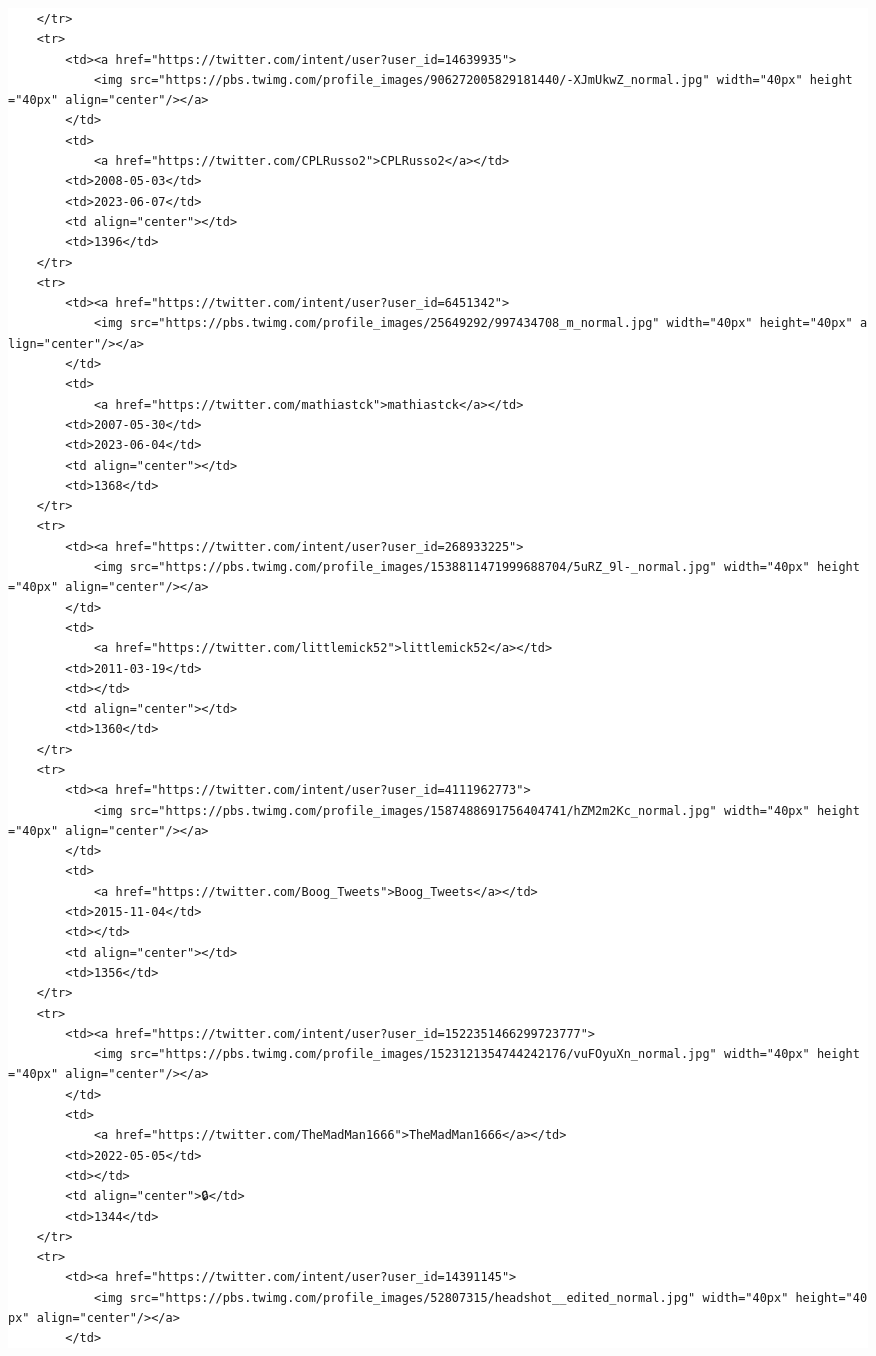         </tr>
        <tr>
            <td><a href="https://twitter.com/intent/user?user_id=14639935">
                <img src="https://pbs.twimg.com/profile_images/906272005829181440/-XJmUkwZ_normal.jpg" width="40px" height="40px" align="center"/></a>
            </td>
            <td>
                <a href="https://twitter.com/CPLRusso2">CPLRusso2</a></td>
            <td>2008-05-03</td>
            <td>2023-06-07</td>
            <td align="center"></td>
            <td>1396</td>
        </tr>
        <tr>
            <td><a href="https://twitter.com/intent/user?user_id=6451342">
                <img src="https://pbs.twimg.com/profile_images/25649292/997434708_m_normal.jpg" width="40px" height="40px" align="center"/></a>
            </td>
            <td>
                <a href="https://twitter.com/mathiastck">mathiastck</a></td>
            <td>2007-05-30</td>
            <td>2023-06-04</td>
            <td align="center"></td>
            <td>1368</td>
        </tr>
        <tr>
            <td><a href="https://twitter.com/intent/user?user_id=268933225">
                <img src="https://pbs.twimg.com/profile_images/1538811471999688704/5uRZ_9l-_normal.jpg" width="40px" height="40px" align="center"/></a>
            </td>
            <td>
                <a href="https://twitter.com/littlemick52">littlemick52</a></td>
            <td>2011-03-19</td>
            <td></td>
            <td align="center"></td>
            <td>1360</td>
        </tr>
        <tr>
            <td><a href="https://twitter.com/intent/user?user_id=4111962773">
                <img src="https://pbs.twimg.com/profile_images/1587488691756404741/hZM2m2Kc_normal.jpg" width="40px" height="40px" align="center"/></a>
            </td>
            <td>
                <a href="https://twitter.com/Boog_Tweets">Boog_Tweets</a></td>
            <td>2015-11-04</td>
            <td></td>
            <td align="center"></td>
            <td>1356</td>
        </tr>
        <tr>
            <td><a href="https://twitter.com/intent/user?user_id=1522351466299723777">
                <img src="https://pbs.twimg.com/profile_images/1523121354744242176/vuFOyuXn_normal.jpg" width="40px" height="40px" align="center"/></a>
            </td>
            <td>
                <a href="https://twitter.com/TheMadMan1666">TheMadMan1666</a></td>
            <td>2022-05-05</td>
            <td></td>
            <td align="center">🔒</td>
            <td>1344</td>
        </tr>
        <tr>
            <td><a href="https://twitter.com/intent/user?user_id=14391145">
                <img src="https://pbs.twimg.com/profile_images/52807315/headshot__edited_normal.jpg" width="40px" height="40px" align="center"/></a>
            </td>